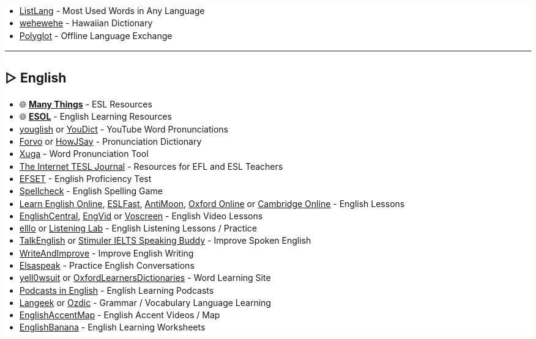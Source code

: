 - [ListLang](https://www.listlang.com/) - Most Used Words in Any Language
- [wehewehe](https://wehewehe.org/) - Hawaiian Dictionary
- [Polyglot](https://polyglotclub.com/) - Offline Language Exchange

---

## ▷ English

- 🌐 **[Many Things](http://www.manythings.org/)** - ESL Resources
- 🌐 **[ESOL](https://www.esolcourses.com/)** - English Learning Resources
- [youglish](https://youglish.com/) or [YouDict](https://youdict.co/) - YouTube Word Pronunciations
- [Forvo](https://forvo.com/) or [HowJSay](https://howjsay.com/) - Pronunciation Dictionary
- [Xuga](https://eng.ichacha.net/mpr/xuga.html) - Word Pronunciation Tool
- [The Internet TESL Journal](http://iteslj.org/) - Resources for EFL and ESL Teachers
- [EFSET](https://www.efset.org/) - English Proficiency Test
- [Spellcheck](https://spellcheck.xyz/) - English Spelling Game
- [Learn English Online](https://www.learn-english-online.org/), [ESLFast](https://www.eslfast.com/), [AntiMoon](https://www.antimoon.com/), [Oxford Online](https://www.oxfordonlineenglish.com/free-english-lessons) or [Cambridge Online](https://www.cambridgeenglish.org/learning-english/) - English Lessons
- [EnglishCentral](https://www.englishcentral.com/), [EngVid](https://www.engvid.com/) or [Voscreen](https://voscreen.com/) - English Video Lessons
- [elllo](https://www.elllo.org/) or [Listening Lab](https://www.esl-lab.com/) - English Listening Lessons / Practice
- [TalkEnglish](https://www.talkenglish.com/) or [Stimuler IELTS Speaking Buddy](https://play.google.com/store/apps/details?id=com.stimuler) - Improve Spoken English
- [WriteAndImprove](https://writeandimprove.com/) - Improve English Writing
- [Elsaspeak](https://elsaspeak.com/en/) - Practice English Conversations
- [yell0wsuit](https://yell0wsuit.page/english.html) or [OxfordLearnersDictionaries](https://www.oxfordlearnersdictionaries.com/) - Word Learning Site
- [Podcasts in English](https://www.podcastsinenglish.com/) - English Learning Podcasts
- [Langeek](https://langeek.co/) or [Ozdic](https://ozdic.com/) - Grammar / Vocabulary Language Learning
- [EnglishAccentMap](https://www.englishaccentsmap.com/) - English Accent Videos / Map
- [EnglishBanana](https://www.englishbanana.com/) - English Learning Worksheets
